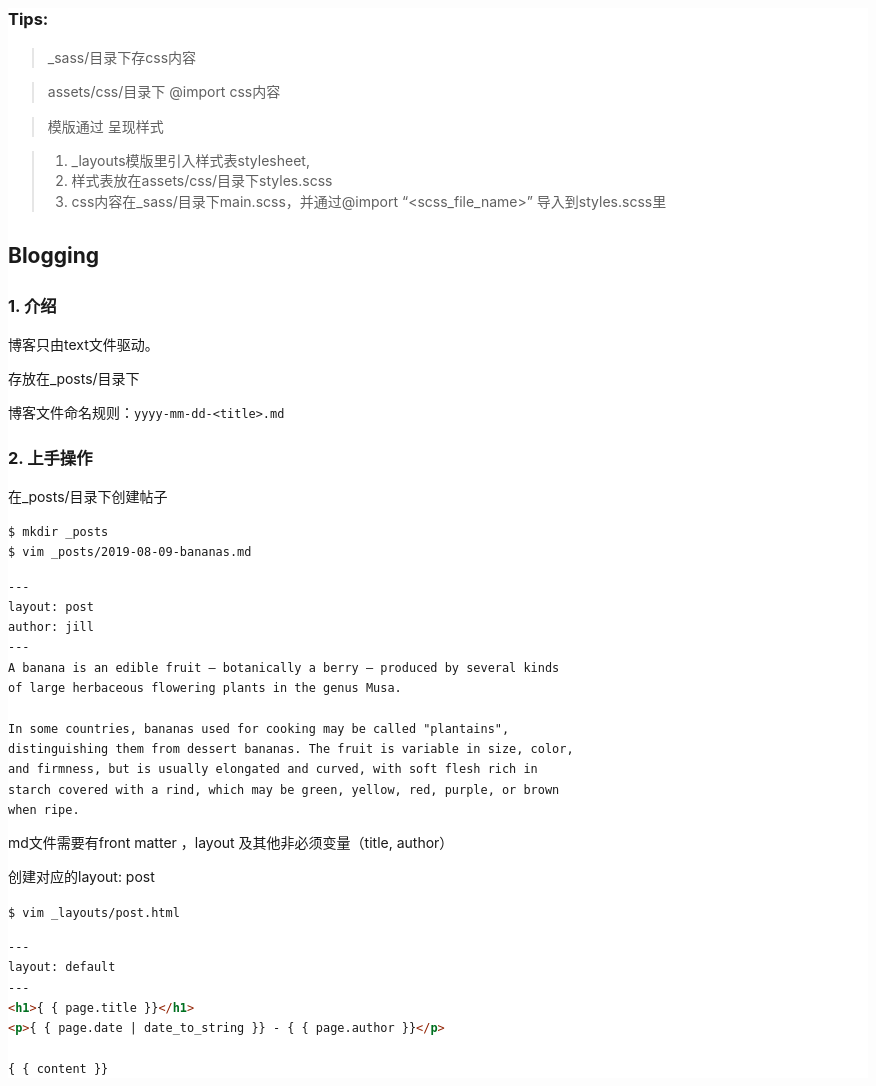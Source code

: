 	
### Tips:

> _sass/目录下存css内容

> assets/css/目录下 @import css内容

> 模版<head>通过<link> 呈现样式

>	1. _layouts模版<head>里引入样式表stylesheet, <link rel="stylesheet" href="/assets/css/<filename>.scss">
>	2. 样式表放在assets/css/目录下styles.scss
>	3. css内容在_sass/目录下main.scss，并通过@import “<scss_file_name>” 导入到styles.scss里


## Blogging

### 1. 介绍

博客只由text文件驱动。

存放在_posts/目录下
	
博客文件命名规则：`yyyy-mm-dd-<title>.md`
	
### 2. 上手操作
	
在_posts/目录下创建帖子
	
```
$ mkdir _posts
$ vim _posts/2019-08-09-bananas.md
```

```
---
layout: post
author: jill
---
A banana is an edible fruit – botanically a berry – produced by several kinds
of large herbaceous flowering plants in the genus Musa.

In some countries, bananas used for cooking may be called "plantains",
distinguishing them from dessert bananas. The fruit is variable in size, color,
and firmness, but is usually elongated and curved, with soft flesh rich in
starch covered with a rind, which may be green, yellow, red, purple, or brown
when ripe.
```

md文件需要有front matter ，layout 及其他非必须变量（title, author）

创建对应的layout: post

```
$ vim _layouts/post.html
```

```html
---
layout: default
---
<h1>{ { page.title }}</h1>
<p>{ { page.date | date_to_string }} - { { page.author }}</p>

{ { content }}
```
